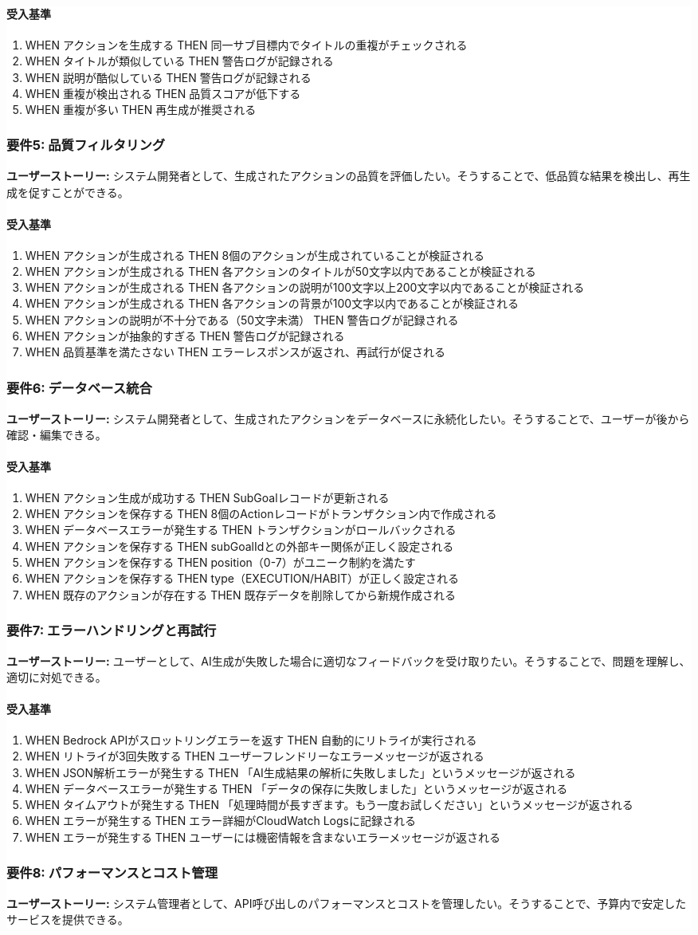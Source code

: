 #### 受入基準

1. WHEN アクションを生成する THEN 同一サブ目標内でタイトルの重複がチェックされる
2. WHEN タイトルが類似している THEN 警告ログが記録される
3. WHEN 説明が酷似している THEN 警告ログが記録される
4. WHEN 重複が検出される THEN 品質スコアが低下する
5. WHEN 重複が多い THEN 再生成が推奨される

### 要件5: 品質フィルタリング

**ユーザーストーリー:** システム開発者として、生成されたアクションの品質を評価したい。そうすることで、低品質な結果を検出し、再生成を促すことができる。

#### 受入基準

1. WHEN アクションが生成される THEN 8個のアクションが生成されていることが検証される
2. WHEN アクションが生成される THEN 各アクションのタイトルが50文字以内であることが検証される
3. WHEN アクションが生成される THEN 各アクションの説明が100文字以上200文字以内であることが検証される
4. WHEN アクションが生成される THEN 各アクションの背景が100文字以内であることが検証される
5. WHEN アクションの説明が不十分である（50文字未満） THEN 警告ログが記録される
6. WHEN アクションが抽象的すぎる THEN 警告ログが記録される
7. WHEN 品質基準を満たさない THEN エラーレスポンスが返され、再試行が促される

### 要件6: データベース統合

**ユーザーストーリー:** システム開発者として、生成されたアクションをデータベースに永続化したい。そうすることで、ユーザーが後から確認・編集できる。

#### 受入基準

1. WHEN アクション生成が成功する THEN SubGoalレコードが更新される
2. WHEN アクションを保存する THEN 8個のActionレコードがトランザクション内で作成される
3. WHEN データベースエラーが発生する THEN トランザクションがロールバックされる
4. WHEN アクションを保存する THEN subGoalIdとの外部キー関係が正しく設定される
5. WHEN アクションを保存する THEN position（0-7）がユニーク制約を満たす
6. WHEN アクションを保存する THEN type（EXECUTION/HABIT）が正しく設定される
7. WHEN 既存のアクションが存在する THEN 既存データを削除してから新規作成される

### 要件7: エラーハンドリングと再試行

**ユーザーストーリー:** ユーザーとして、AI生成が失敗した場合に適切なフィードバックを受け取りたい。そうすることで、問題を理解し、適切に対処できる。

#### 受入基準

1. WHEN Bedrock APIがスロットリングエラーを返す THEN 自動的にリトライが実行される
2. WHEN リトライが3回失敗する THEN ユーザーフレンドリーなエラーメッセージが返される
3. WHEN JSON解析エラーが発生する THEN 「AI生成結果の解析に失敗しました」というメッセージが返される
4. WHEN データベースエラーが発生する THEN 「データの保存に失敗しました」というメッセージが返される
5. WHEN タイムアウトが発生する THEN 「処理時間が長すぎます。もう一度お試しください」というメッセージが返される
6. WHEN エラーが発生する THEN エラー詳細がCloudWatch Logsに記録される
7. WHEN エラーが発生する THEN ユーザーには機密情報を含まないエラーメッセージが返される

### 要件8: パフォーマンスとコスト管理

**ユーザーストーリー:** システム管理者として、API呼び出しのパフォーマンスとコストを管理したい。そうすることで、予算内で安定したサービスを提供できる。

